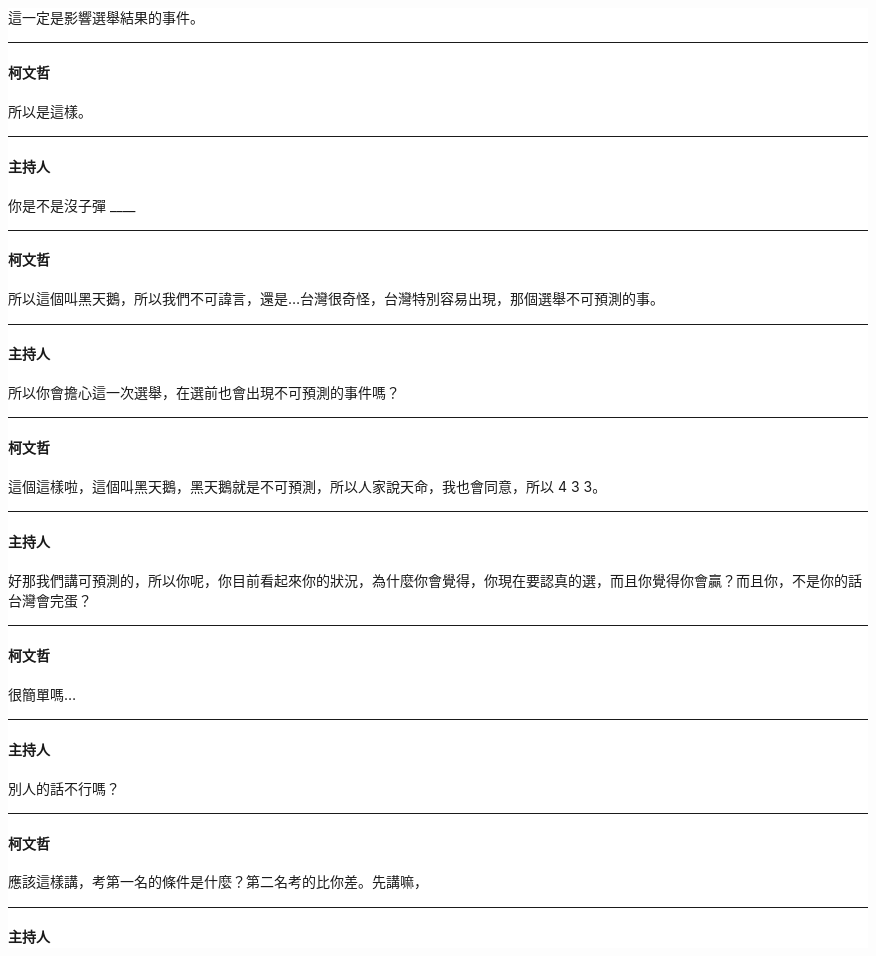 這一定是影響選舉結果的事件。

---

#### 柯文哲

所以是這樣。

---

#### 主持人

你是不是沒子彈 ____

---

#### 柯文哲

所以這個叫黑天鵝，所以我們不可諱言，還是…台灣很奇怪，台灣特別容易出現，那個選舉不可預測的事。

---

#### 主持人

所以你會擔心這一次選舉，在選前也會出現不可預測的事件嗎？

---

#### 柯文哲

這個這樣啦，這個叫黑天鵝，黑天鵝就是不可預測，所以人家說天命，我也會同意，所以 4 3 3。

---

#### 主持人

好那我們講可預測的，所以你呢，你目前看起來你的狀況，為什麼你會覺得，你現在要認真的選，而且你覺得你會贏？而且你，不是你的話台灣會完蛋？

---

#### 柯文哲

很簡單嗎…

---

#### 主持人

別人的話不行嗎？

---

#### 柯文哲

應該這樣講，考第一名的條件是什麼？第二名考的比你差。先講嘛，

---

#### 主持人
